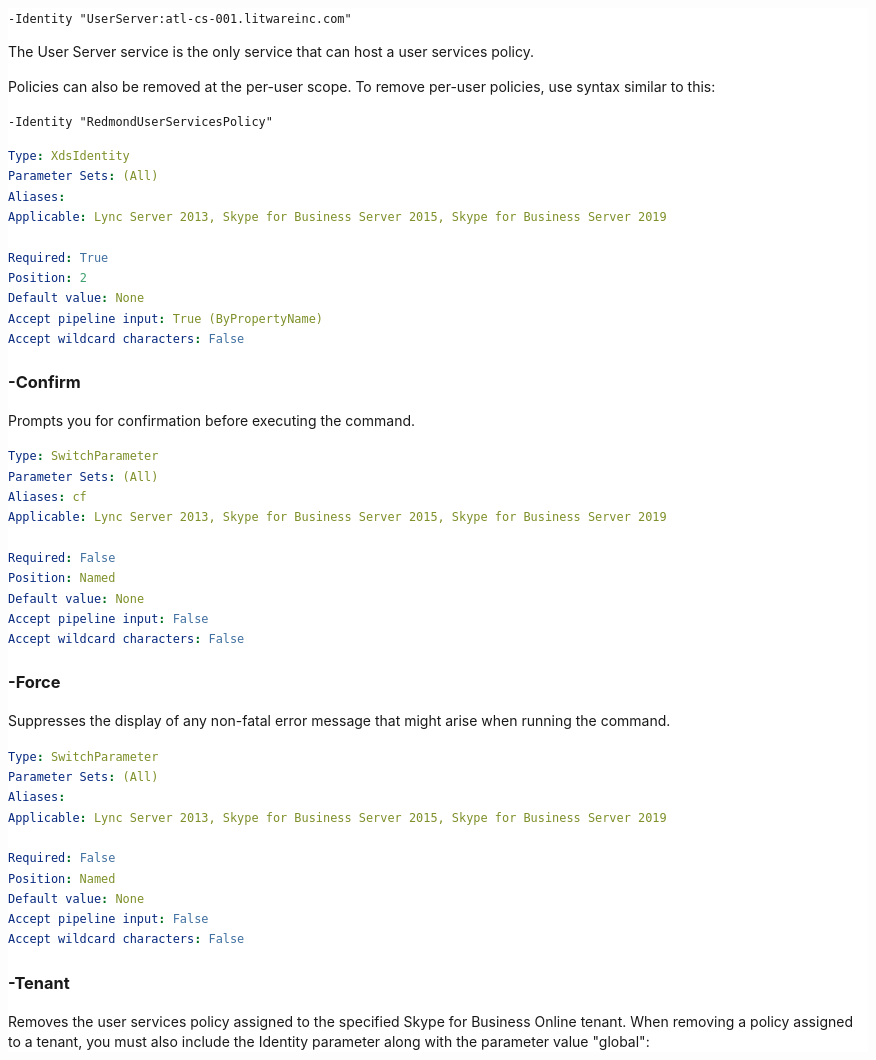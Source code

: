 `-Identity "UserServer:atl-cs-001.litwareinc.com"`

The User Server service is the only service that can host a user services policy.

Policies can also be removed at the per-user scope.
To remove per-user policies, use syntax similar to this:

`-Identity "RedmondUserServicesPolicy"`

```yaml
Type: XdsIdentity
Parameter Sets: (All)
Aliases: 
Applicable: Lync Server 2013, Skype for Business Server 2015, Skype for Business Server 2019

Required: True
Position: 2
Default value: None
Accept pipeline input: True (ByPropertyName)
Accept wildcard characters: False
```

### -Confirm
Prompts you for confirmation before executing the command.

```yaml
Type: SwitchParameter
Parameter Sets: (All)
Aliases: cf
Applicable: Lync Server 2013, Skype for Business Server 2015, Skype for Business Server 2019

Required: False
Position: Named
Default value: None
Accept pipeline input: False
Accept wildcard characters: False
```

### -Force
Suppresses the display of any non-fatal error message that might arise when running the command.

```yaml
Type: SwitchParameter
Parameter Sets: (All)
Aliases: 
Applicable: Lync Server 2013, Skype for Business Server 2015, Skype for Business Server 2019

Required: False
Position: Named
Default value: None
Accept pipeline input: False
Accept wildcard characters: False
```

### -Tenant
Removes the user services policy assigned to the specified Skype for Business Online tenant.
When removing a policy assigned to a tenant, you must also include the Identity parameter along with the parameter value "global":
